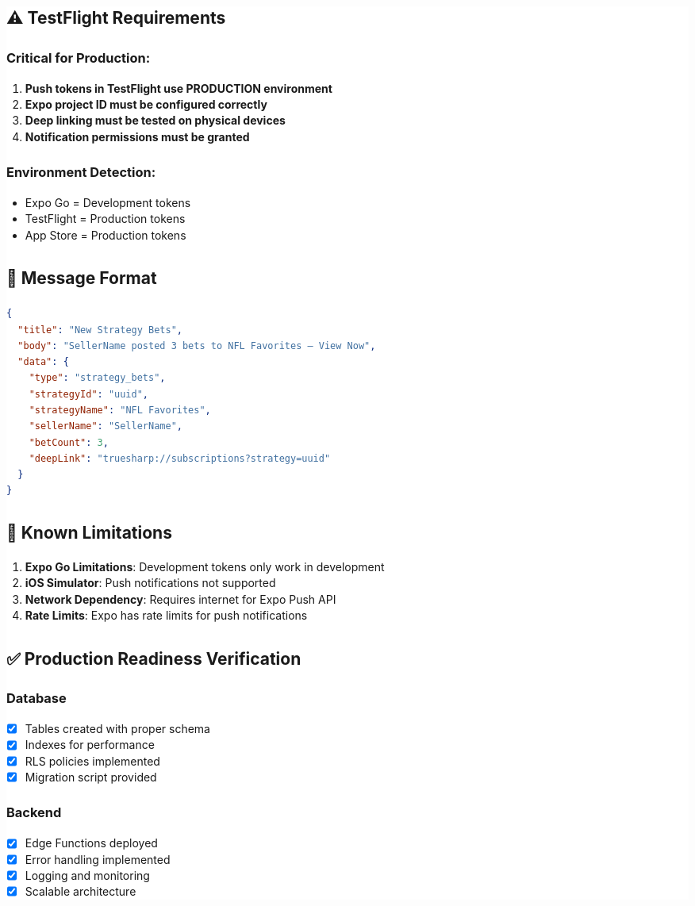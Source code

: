 ## ⚠️ TestFlight Requirements

### Critical for Production:
1. **Push tokens in TestFlight use PRODUCTION environment**
2. **Expo project ID must be configured correctly**
3. **Deep linking must be tested on physical devices**
4. **Notification permissions must be granted**

### Environment Detection:
- Expo Go = Development tokens
- TestFlight = Production tokens
- App Store = Production tokens

## 🎯 Message Format

```json
{
  "title": "New Strategy Bets",
  "body": "SellerName posted 3 bets to NFL Favorites — View Now",
  "data": {
    "type": "strategy_bets",
    "strategyId": "uuid",
    "strategyName": "NFL Favorites",
    "sellerName": "SellerName",
    "betCount": 3,
    "deepLink": "truesharp://subscriptions?strategy=uuid"
  }
}
```

## 🚨 Known Limitations

1. **Expo Go Limitations**: Development tokens only work in development
2. **iOS Simulator**: Push notifications not supported
3. **Network Dependency**: Requires internet for Expo Push API
4. **Rate Limits**: Expo has rate limits for push notifications

## ✅ Production Readiness Verification

### Database
- [x] Tables created with proper schema
- [x] Indexes for performance
- [x] RLS policies implemented
- [x] Migration script provided

### Backend
- [x] Edge Functions deployed
- [x] Error handling implemented
- [x] Logging and monitoring
- [x] Scalable architecture
